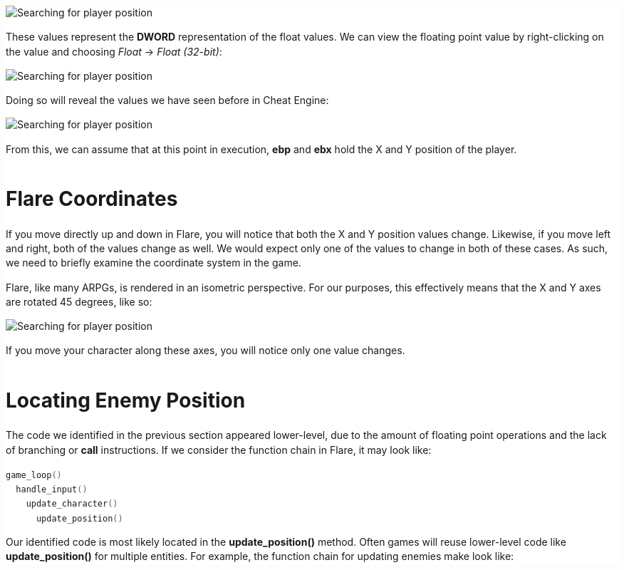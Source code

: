 ![Searching for player position](/assets/images/4/4/flare5.png)

These values represent the **DWORD** representation of the
float values. We can view the floating point value by right-clicking on
the value and choosing *Float* -> *Float (32-bit)*:

![Searching for player position](/assets/images/4/4/flare6.png)

Doing so will reveal the values we have seen before in Cheat Engine:

![Searching for player position](/assets/images/4/4/flare7.png)

From this, we can assume that at this point in execution,
**ebp** and **ebx** hold the X and Y position of
the player.

# Flare Coordinates

If you move directly up and down in Flare, you will notice that both the X
and Y position values change. Likewise, if you move left and right, both
of the values change as well. We would expect only one of the values to
change in both of these cases. As such, we need to briefly examine the
coordinate system in the game.

Flare, like many ARPGs, is rendered in an isometric perspective. For our
purposes, this effectively means that the X and Y axes are rotated 45
degrees, like so:

![Searching for player position](/assets/images/4/4/flare8.png)

If you move your character along these axes, you will notice only one
value changes.

# Locating Enemy Position

The code we identified in the previous section appeared lower-level, due
to the amount of floating point operations and the lack of branching or
**call** instructions. If we consider the function chain in
Flare, it may look like:

```c++
game_loop()
  handle_input()
    update_character()
      update_position()
```

Our identified code is most likely located in the
**update_position()** method. Often games will reuse
lower-level code like **update_position()** for multiple
entities. For example, the function chain for updating enemies make look
like:
